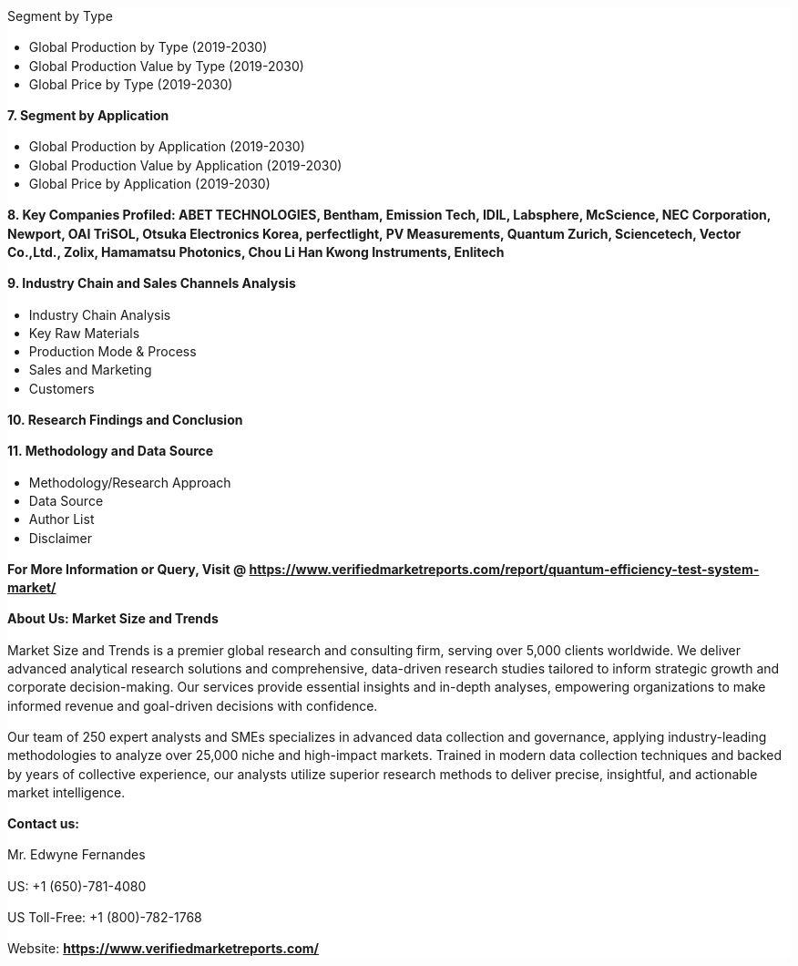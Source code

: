 Segment by Type</strong></p><ul><li>Global Production by Type (2019-2030)</li><li>Global Production Value by Type (2019-2030)</li><li>Global Price by Type (2019-2030)</li></ul><p><strong>7. Segment by Application</strong></p><ul><li>Global Production by Application (2019-2030)</li><li>Global Production Value by Application (2019-2030)</li><li>Global Price by Application (2019-2030)</li></ul><p><strong>8. Key Companies Profiled: ABET TECHNOLOGIES, Bentham, Emission Tech, IDIL, Labsphere, McScience, NEC Corporation, Newport, OAI TriSOL, Otsuka Electronics Korea, perfectlight, PV Measurements, Quantum Zurich, Sciencetech, Vector Co.,Ltd., Zolix, Hamamatsu Photonics, Chou Li Han Kwong Instruments, Enlitech</strong></p><p><strong>9. Industry Chain and Sales Channels Analysis</strong></p><ul><li>Industry Chain Analysis</li><li>Key Raw Materials</li><li>Production Mode &amp; Process</li><li>Sales and Marketing</li><li>Customers</li></ul><p><strong>10. Research Findings and Conclusion</strong></p><p><strong>11. Methodology and Data Source</strong></p><ul><li>Methodology/Research Approach</li><li>Data Source</li><li>Author List</li><li>Disclaimer</li></ul></p><p><strong>For More Information or Query, Visit @ <a href="https://www.verifiedmarketreports.com/report/quantum-efficiency-test-system-market/">https://www.verifiedmarketreports.com/report/quantum-efficiency-test-system-market/</a></strong></p><p><strong>About Us: Market Size and Trends</strong></p><p>Market Size and Trends is a premier global research and consulting firm, serving over 5,000 clients worldwide. We deliver advanced analytical research solutions and comprehensive, data-driven research studies tailored to inform strategic growth and corporate decision-making. Our services provide essential insights and in-depth analyses, empowering organizations to make informed revenue and goal-driven decisions with confidence.</p><p>Our team of 250 expert analysts and SMEs specializes in advanced data collection and governance, applying industry-leading methodologies to analyze over 25,000 niche and high-impact markets. Trained in modern data collection techniques and backed by years of collective experience, our analysts utilize superior research methods to deliver precise, insightful, and actionable market intelligence.</p><p><strong>Contact us:</strong></p><p>Mr. Edwyne Fernandes</p><p>US: +1 (650)-781-4080</p><p>US Toll-Free: +1 (800)-782-1768</p><p>Website: <strong><a href="https://www.verifiedmarketreports.com/">https://www.verifiedmarketreports.com/</a></strong></p>
